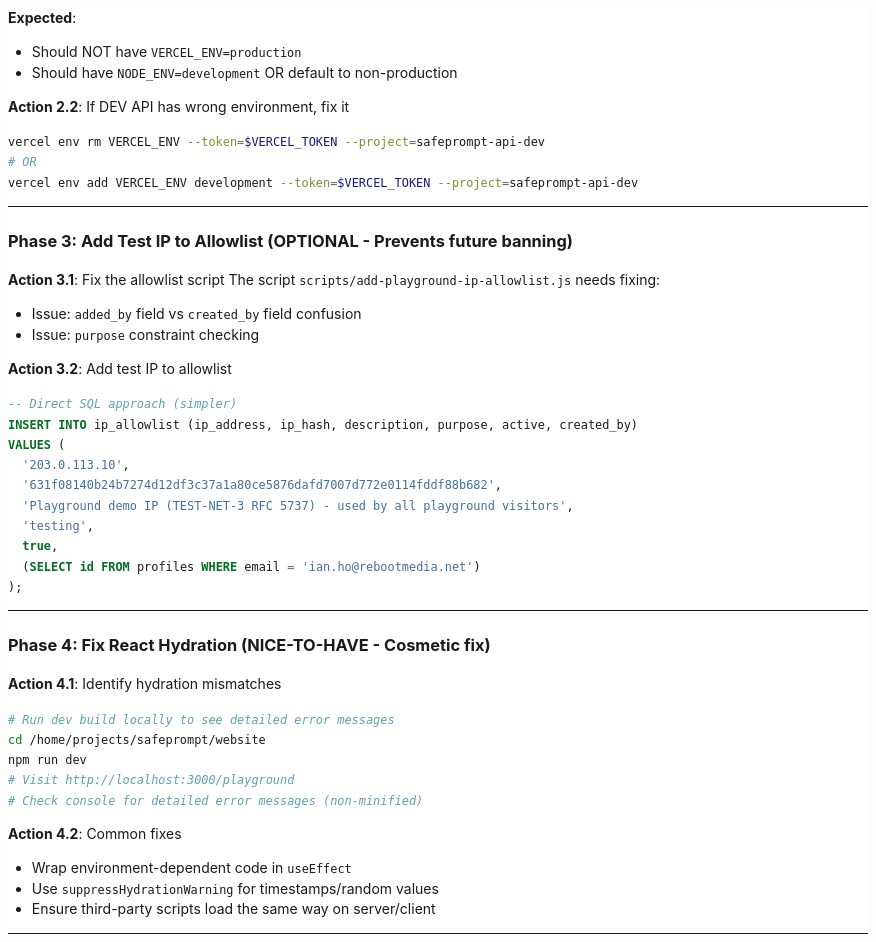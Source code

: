 **Expected**:
- Should NOT have `VERCEL_ENV=production`
- Should have `NODE_ENV=development` OR default to non-production

**Action 2.2**: If DEV API has wrong environment, fix it
```bash
vercel env rm VERCEL_ENV --token=$VERCEL_TOKEN --project=safeprompt-api-dev
# OR
vercel env add VERCEL_ENV development --token=$VERCEL_TOKEN --project=safeprompt-api-dev
```

---

### Phase 3: Add Test IP to Allowlist (OPTIONAL - Prevents future banning)

**Action 3.1**: Fix the allowlist script
The script `scripts/add-playground-ip-allowlist.js` needs fixing:
- Issue: `added_by` field vs `created_by` field confusion
- Issue: `purpose` constraint checking

**Action 3.2**: Add test IP to allowlist
```sql
-- Direct SQL approach (simpler)
INSERT INTO ip_allowlist (ip_address, ip_hash, description, purpose, active, created_by)
VALUES (
  '203.0.113.10',
  '631f08140b24b7274d12df3c37a1a80ce5876dafd7007d772e0114fddf88b682',
  'Playground demo IP (TEST-NET-3 RFC 5737) - used by all playground visitors',
  'testing',
  true,
  (SELECT id FROM profiles WHERE email = 'ian.ho@rebootmedia.net')
);
```

---

### Phase 4: Fix React Hydration (NICE-TO-HAVE - Cosmetic fix)

**Action 4.1**: Identify hydration mismatches
```bash
# Run dev build locally to see detailed error messages
cd /home/projects/safeprompt/website
npm run dev
# Visit http://localhost:3000/playground
# Check console for detailed error messages (non-minified)
```

**Action 4.2**: Common fixes
- Wrap environment-dependent code in `useEffect`
- Use `suppressHydrationWarning` for timestamps/random values
- Ensure third-party scripts load the same way on server/client

---
